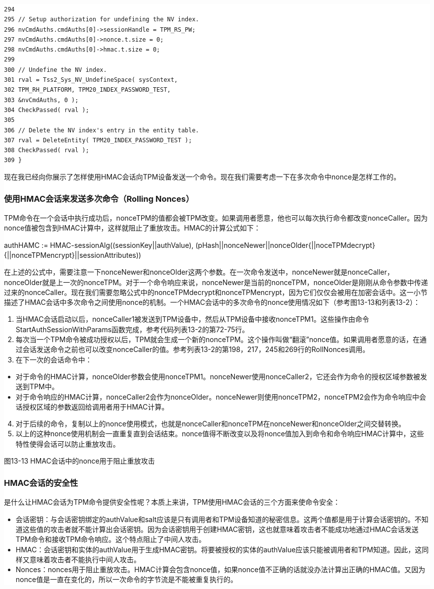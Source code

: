 ```
294
295 // Setup authorization for undefining the NV index.
296 nvCmdAuths.cmdAuths[0]->sessionHandle = TPM_RS_PW;
297 nvCmdAuths.cmdAuths[0]->nonce.t.size = 0;
298 nvCmdAuths.cmdAuths[0]->hmac.t.size = 0;
299
300 // Undefine the NV index.
301 rval = Tss2_Sys_NV_UndefineSpace( sysContext,
302 TPM_RH_PLATFORM, TPM20_INDEX_PASSWORD_TEST,
303 &nvCmdAuths, 0 );
304 CheckPassed( rval );
305
306 // Delete the NV index's entry in the entity table.
307 rval = DeleteEntity( TPM20_INDEX_PASSWORD_TEST );
308 CheckPassed( rval );
309 }

```

现在我已经向你展示了怎样使用HMAC会话向TPM设备发送一个命令。现在我们需要考虑一下在多次命令中nonce是怎样工作的。

### 使用HMAC会话来发送多次命令（Rolling Nonces）
TPM命令在一个会话中执行成功后，nonceTPM的值都会被TPM改变。如果调用者愿意，他也可以每次执行命令都改变nonceCaller。因为nonce值被包含到HMAC计算中，这样就阻止了重放攻击。HMAC的计算公式如下：

authHAMC := HMAC-sessionAlg((sessionKey||authValue), (pHash||nonceNewer||nonceOlder{||noceTPMdecrypt}{||nonceTPMencrypt}||sessionAttributes))

在上述的公式中，需要注意一下nonceNewer和nonceOlder这两个参数。在一次命令发送中，nonceNewer就是nonceCaller，nonceOlder就是上一次的nonceTPM。对于一个命令响应来说，nonceNewer是当前的nonceTPM，nonceOlder是刚刚从命令参数中传递过来的nonceCaller。现在我们需要忽略公式中的nonceTPMdecrypt和nonceTPMencrypt，因为它们仅仅会被用在加密会话中。这一小节描述了HMAC会话中多次命令之间使用nonce的机制。一个HMAC会话中的多次命令的nonce使用情况如下（参考图13-13和列表13-2）：
1. 当HMAC会话启动以后，nonceCaller1被发送到TPM设备中，然后从TPM设备中接收nonceTPM1。这些操作由命令StartAuthSessionWithParams函数完成，参考代码列表13-2的第72-75行。
2. 每次当一个TPM命令被成功授权以后，TPM就会生成一个新的nonceTPM。这个操作叫做“翻滚”nonce值。如果调用者愿意的话，在通过会话发送命令之前也可以改变nonceCaller的值。参考列表13-2的第198，217，245和269行的RollNonces调用。
3. 在下一次的会话命令中：
  * 对于命令的HMAC计算，nonceOlder参数会使用nonceTPM1。nonceNewer使用nonceCaller2，它还会作为命令的授权区域参数被发送到TPM中。
  * 对于命令响应的HMAC计算，nonceCaller2会作为nonceOlder。nonceNewer则使用nonceTPM2，nonceTPM2会作为命令响应中会话授权区域的参数返回给调用者用于HMAC计算。
4. 对于后续的命令，复制以上的nonce使用模式，也就是nonceCaller和nonceTPM在nonceNewer和nonceOlder之间交替转换。
5. 以上的这种nonce使用机制会一直重复直到会话结束。nonce值得不断改变以及将nonce值加入到命令和命令响应HMAC计算中，这些特性使得会话可以防止重放攻击。

图13-13 HMAC会话中的nonce用于阻止重放攻击

### HMAC会话的安全性
是什么让HMAC会话为TPM命令提供安全性呢？本质上来讲，TPM使用HMAC会话的三个方面来使命令安全：
* 会话密钥：与会话密钥绑定的authValue和salt应该是只有调用者和TPM设备知道的秘密信息。这两个值都是用于计算会话密钥的。不知道这些值的攻击者就不能计算出会话密钥。因为会话密钥用于创建HMAC密钥，这也就意味着攻击者不能成功地通过HMAC会话发送TPM命令和接收TPM命令响应。这个特点阻止了中间人攻击。
* HMAC：会话密钥和实体的authValue用于生成HMAC密钥。将要被授权的实体的authValue应该只能被调用者和TPM知道。因此，这同样又意味着攻击者不能执行中间人攻击。
* Nonces：nonces用于阻止重放攻击。HMAC计算会包含nonce值，如果nonce值不正确的话就没办法计算出正确的HMAC值。又因为nonce值是一直在变化的，所以一次命令的字节流是不能被重复执行的。
